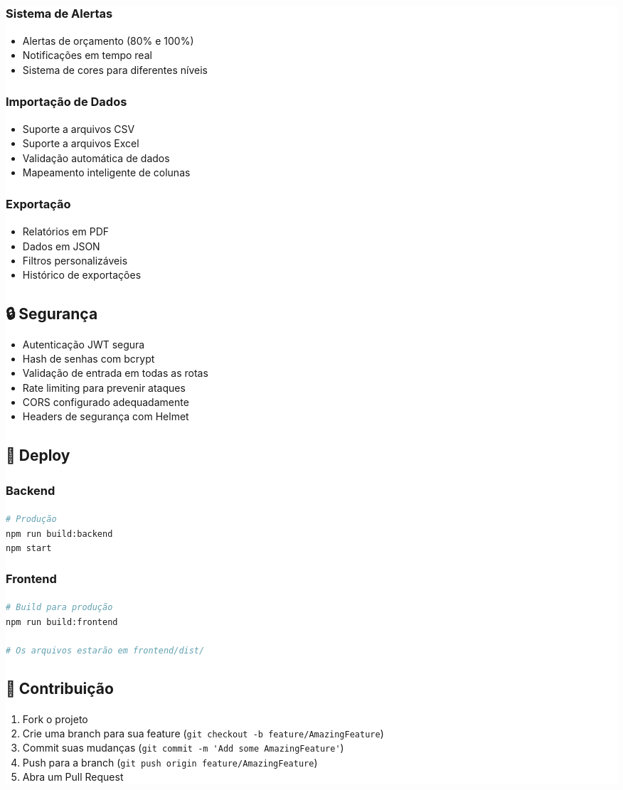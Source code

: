 ### Sistema de Alertas
- Alertas de orçamento (80% e 100%)
- Notificações em tempo real
- Sistema de cores para diferentes níveis

### Importação de Dados
- Suporte a arquivos CSV
- Suporte a arquivos Excel
- Validação automática de dados
- Mapeamento inteligente de colunas

### Exportação
- Relatórios em PDF
- Dados em JSON
- Filtros personalizáveis
- Histórico de exportações

## 🔒 Segurança

- Autenticação JWT segura
- Hash de senhas com bcrypt
- Validação de entrada em todas as rotas
- Rate limiting para prevenir ataques
- CORS configurado adequadamente
- Headers de segurança com Helmet

## 🚀 Deploy

### Backend
```bash
# Produção
npm run build:backend
npm start
```

### Frontend
```bash
# Build para produção
npm run build:frontend

# Os arquivos estarão em frontend/dist/
```

## 🤝 Contribuição

1. Fork o projeto
2. Crie uma branch para sua feature (`git checkout -b feature/AmazingFeature`)
3. Commit suas mudanças (`git commit -m 'Add some AmazingFeature'`)
4. Push para a branch (`git push origin feature/AmazingFeature`)
5. Abra um Pull Request
